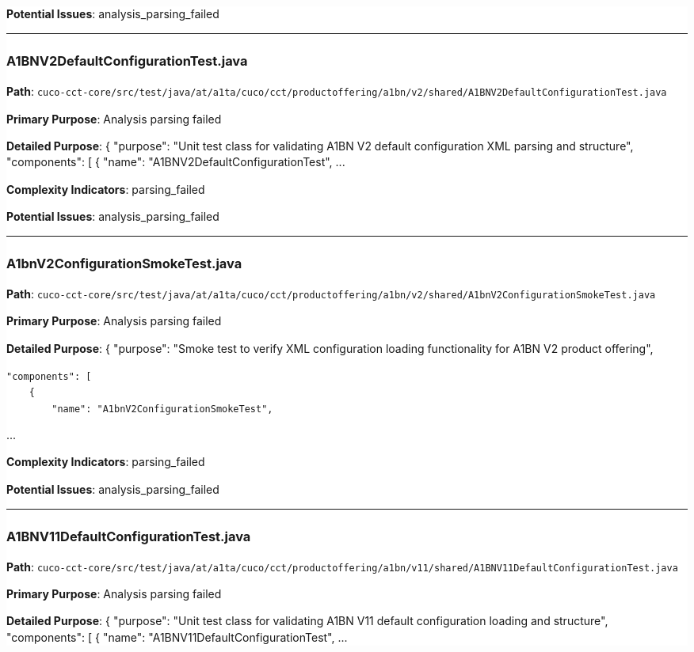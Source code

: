 **Potential Issues**: analysis_parsing_failed

---

### A1BNV2DefaultConfigurationTest.java

**Path**: `cuco-cct-core/src/test/java/at/a1ta/cuco/cct/productoffering/a1bn/v2/shared/A1BNV2DefaultConfigurationTest.java`

**Primary Purpose**: Analysis parsing failed

**Detailed Purpose**: {
    "purpose": "Unit test class for validating A1BN V2 default configuration XML parsing and structure",
    "components": [
        {
            "name": "A1BNV2DefaultConfigurationTest",
         ...

**Complexity Indicators**: parsing_failed

**Potential Issues**: analysis_parsing_failed

---

### A1bnV2ConfigurationSmokeTest.java

**Path**: `cuco-cct-core/src/test/java/at/a1ta/cuco/cct/productoffering/a1bn/v2/shared/A1bnV2ConfigurationSmokeTest.java`

**Primary Purpose**: Analysis parsing failed

**Detailed Purpose**: {
    "purpose": "Smoke test to verify XML configuration loading functionality for A1BN V2 product offering",
    
    "components": [
        {
            "name": "A1bnV2ConfigurationSmokeTest",
   ...

**Complexity Indicators**: parsing_failed

**Potential Issues**: analysis_parsing_failed

---

### A1BNV11DefaultConfigurationTest.java

**Path**: `cuco-cct-core/src/test/java/at/a1ta/cuco/cct/productoffering/a1bn/v11/shared/A1BNV11DefaultConfigurationTest.java`

**Primary Purpose**: Analysis parsing failed

**Detailed Purpose**: {
    "purpose": "Unit test class for validating A1BN V11 default configuration loading and structure",
    "components": [
        {
            "name": "A1BNV11DefaultConfigurationTest",
           ...
